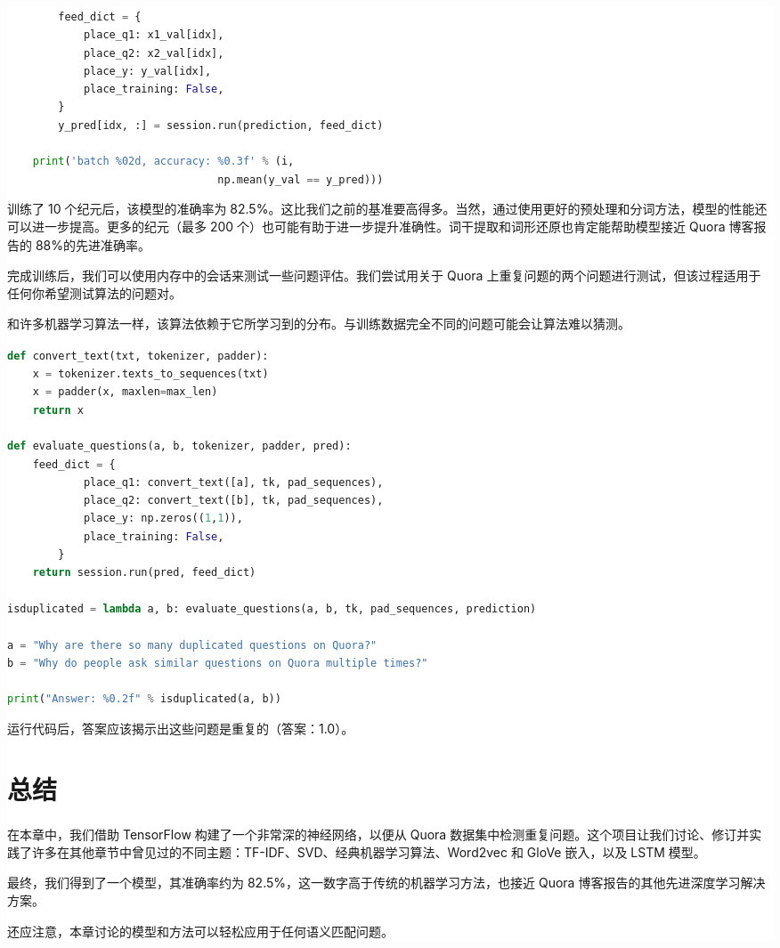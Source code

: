 ```py
        feed_dict = {
            place_q1: x1_val[idx],
            place_q2: x2_val[idx],
            place_y: y_val[idx],
            place_training: False,
        }
        y_pred[idx, :] = session.run(prediction, feed_dict)

    print('batch %02d, accuracy: %0.3f' % (i, 
                                 np.mean(y_val == y_pred))) 
```

训练了 10 个纪元后，该模型的准确率为 82.5%。这比我们之前的基准要高得多。当然，通过使用更好的预处理和分词方法，模型的性能还可以进一步提高。更多的纪元（最多 200 个）也可能有助于进一步提升准确性。词干提取和词形还原也肯定能帮助模型接近 Quora 博客报告的 88%的先进准确率。

完成训练后，我们可以使用内存中的会话来测试一些问题评估。我们尝试用关于 Quora 上重复问题的两个问题进行测试，但该过程适用于任何你希望测试算法的问题对。

和许多机器学习算法一样，该算法依赖于它所学习到的分布。与训练数据完全不同的问题可能会让算法难以猜测。

```py
def convert_text(txt, tokenizer, padder):
    x = tokenizer.texts_to_sequences(txt)
    x = padder(x, maxlen=max_len)
    return x  

def evaluate_questions(a, b, tokenizer, padder, pred):
    feed_dict = {
            place_q1: convert_text([a], tk, pad_sequences),
            place_q2: convert_text([b], tk, pad_sequences),
            place_y: np.zeros((1,1)),
            place_training: False,
        }
    return session.run(pred, feed_dict)

isduplicated = lambda a, b: evaluate_questions(a, b, tk, pad_sequences, prediction)

a = "Why are there so many duplicated questions on Quora?"
b = "Why do people ask similar questions on Quora multiple times?"

print("Answer: %0.2f" % isduplicated(a, b))
```

运行代码后，答案应该揭示出这些问题是重复的（答案：1.0）。

# 总结

在本章中，我们借助 TensorFlow 构建了一个非常深的神经网络，以便从 Quora 数据集中检测重复问题。这个项目让我们讨论、修订并实践了许多在其他章节中曾见过的不同主题：TF-IDF、SVD、经典机器学习算法、Word2vec 和 GloVe 嵌入，以及 LSTM 模型。

最终，我们得到了一个模型，其准确率约为 82.5%，这一数字高于传统的机器学习方法，也接近 Quora 博客报告的其他先进深度学习解决方案。

还应注意，本章讨论的模型和方法可以轻松应用于任何语义匹配问题。
